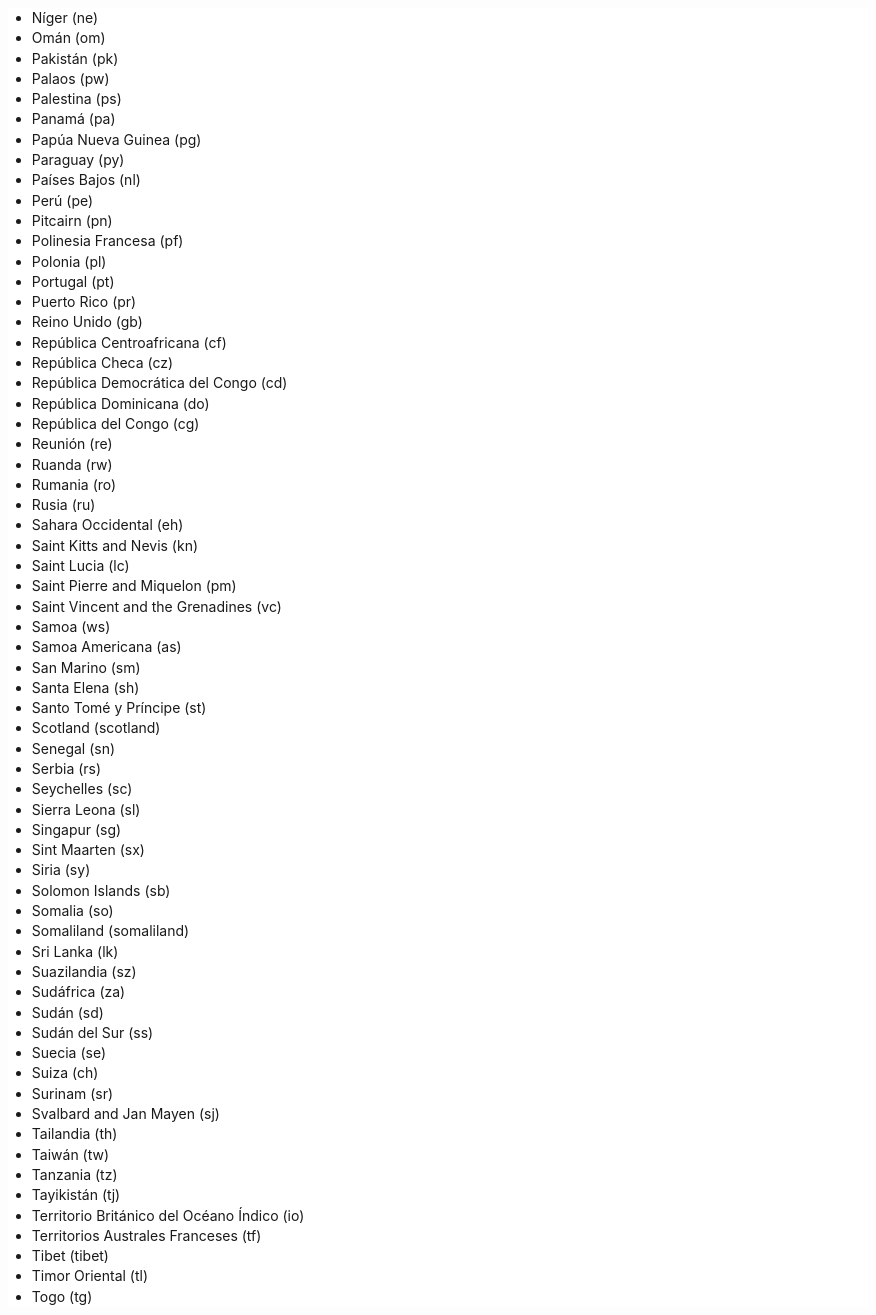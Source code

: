 * Níger (ne)
* Omán (om)
* Pakistán (pk)
* Palaos (pw)
* Palestina (ps)
* Panamá (pa)
* Papúa Nueva Guinea (pg)
* Paraguay (py)
* Países Bajos (nl)
* Perú (pe)
* Pitcairn (pn)
* Polinesia Francesa (pf)
* Polonia (pl)
* Portugal (pt)
* Puerto Rico (pr)
* Reino Unido (gb)
* República Centroafricana (cf)
* República Checa (cz)
* República Democrática del Congo (cd)
* República Dominicana (do)
* República del Congo (cg)
* Reunión (re)
* Ruanda (rw)
* Rumania (ro)
* Rusia (ru)
* Sahara Occidental (eh)
* Saint Kitts and Nevis (kn)
* Saint Lucia (lc)
* Saint Pierre and Miquelon (pm)
* Saint Vincent and the Grenadines (vc)
* Samoa (ws)
* Samoa Americana (as)
* San Marino (sm)
* Santa Elena (sh)
* Santo Tomé y Príncipe (st)
* Scotland (scotland)
* Senegal (sn)
* Serbia (rs)
* Seychelles (sc)
* Sierra Leona (sl)
* Singapur (sg)
* Sint Maarten (sx)
* Siria (sy)
* Solomon Islands (sb)
* Somalia (so)
* Somaliland (somaliland)
* Sri Lanka (lk)
* Suazilandia (sz)
* Sudáfrica (za)
* Sudán (sd)
* Sudán del Sur (ss)
* Suecia (se)
* Suiza (ch)
* Surinam (sr)
* Svalbard and Jan Mayen (sj)
* Tailandia (th)
* Taiwán (tw)
* Tanzania (tz)
* Tayikistán (tj)
* Territorio Británico del Océano Índico (io)
* Territorios Australes Franceses (tf)
* Tibet (tibet)
* Timor Oriental (tl)
* Togo (tg)